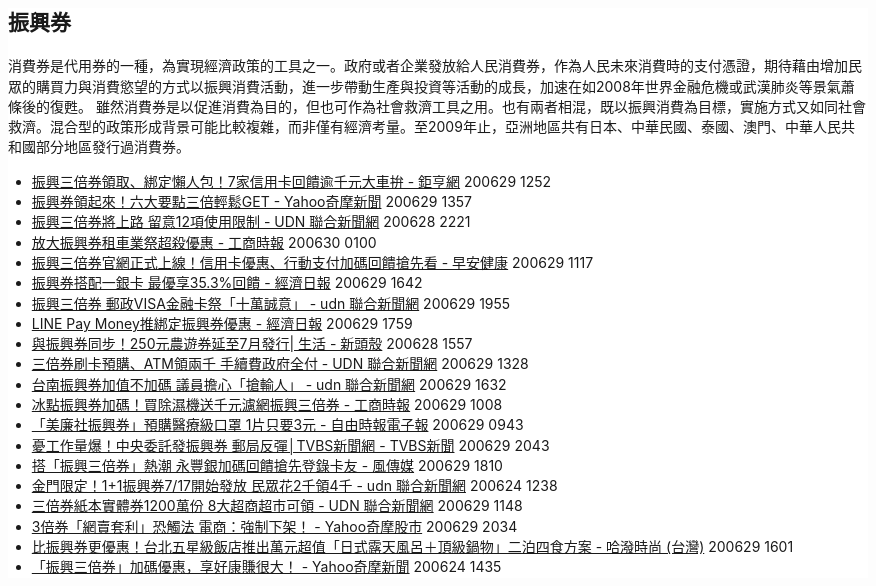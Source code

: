 ## 振興券

消費券是代用券的一種，為實現經濟政策的工具之一。政府或者企業發放給人民消費券，作為人民未來消費時的支付憑證，期待藉由增加民眾的購買力與消費慾望的方式以振興消費活動，進一步帶動生產與投資等活動的成長，加速在如2008年世界金融危機或武漢肺炎等景氣蕭條後的復甦。
雖然消費券是以促進消費為目的，但也可作為社會救濟工具之用。也有兩者相混，既以振興消費為目標，實施方式又如同社會救濟。混合型的政策形成背景可能比較複雜，而非僅有經濟考量。至2009年止，亞洲地區共有日本、中華民國、泰國、澳門、中華人民共和國部分地區發行過消費券。
- [振興三倍券領取、綁定懶人包！7家信用卡回饋逾千元大車拚 - 鉅亨網](https://news.cnyes.com/news/id/4500341 "振興三倍券領取、綁定懶人包！7家信用卡回饋逾千元大車拚 - 鉅亨網") 200629 1252
- [振興券領起來！六大要點三倍輕鬆GET - Yahoo奇摩新聞](https://travel.yahoo.com.tw/%E6%8C%AF%E8%88%88%E5%88%B8%E9%A0%98%E8%B5%B7%E4%BE%86-%E5%85%AD%E5%A4%A7%E8%A6%81%E9%BB%9E%E4%B8%89%E5%80%8D%E8%BC%95%E9%AC%86get-055000594.html "振興券領起來！六大要點三倍輕鬆GET - Yahoo奇摩新聞") 200629 1357
- [振興三倍券將上路 留意12項使用限制 - UDN 聯合新聞網](https://udn.com/news/story/120974/4664968 "振興三倍券將上路 留意12項使用限制 - UDN 聯合新聞網") 200628 2221
- [放大振興券租車業祭超殺優惠 - 工商時報](https://ctee.com.tw/news/industry/293089.html "放大振興券租車業祭超殺優惠 - 工商時報") 200630 0100
- [振興三倍券官網正式上線！信用卡優惠、行動支付加碼回饋搶先看 - 早安健康](https://www.edh.tw/article/24635 "振興三倍券官網正式上線！信用卡優惠、行動支付加碼回饋搶先看 - 早安健康") 200629 1117
- [振興券搭配一銀卡 最優享35.3%回饋 - 經濟日報](https://money.udn.com/money/story/5617/4666632 "振興券搭配一銀卡 最優享35.3%回饋 - 經濟日報") 200629 1642
- [振興三倍券 郵政VISA金融卡祭「十萬誠意」 - udn 聯合新聞網](https://udn.com/news/story/120974/4666966 "振興三倍券 郵政VISA金融卡祭「十萬誠意」 - udn 聯合新聞網") 200629 1955
- [LINE Pay Money推綁定振興券優惠 - 經濟日報](https://money.udn.com/money/story/5617/4666762 "LINE Pay Money推綁定振興券優惠 - 經濟日報") 200629 1759
- [與振興券同步！250元農遊券延至7月發行| 生活 - 新頭殼](https://newtalk.tw/news/view/2020-06-28/427586 "與振興券同步！250元農遊券延至7月發行| 生活 - 新頭殼") 200628 1557
- [三倍券刷卡預購、ATM領兩千 手續費政府全付 - UDN 聯合新聞網](https://udn.com/news/story/120974/4666181 "三倍券刷卡預購、ATM領兩千 手續費政府全付 - UDN 聯合新聞網") 200629 1328
- [台南振興券加值不加碼 議員擔心「搶輸人」 - udn 聯合新聞網](https://udn.com/news/story/120974/4666602 "台南振興券加值不加碼 議員擔心「搶輸人」 - udn 聯合新聞網") 200629 1632
- [冰點振興券加碼！買除濕機送千元濾網振興三倍券 - 工商時報](https://ctee.com.tw/industrynews/activity/292760.html "冰點振興券加碼！買除濕機送千元濾網振興三倍券 - 工商時報") 200629 1008
- [「美廉社振興券」預購醫療級口罩 1片只要3元 - 自由時報電子報](https://ec.ltn.com.tw/article/breakingnews/3211662 "「美廉社振興券」預購醫療級口罩 1片只要3元 - 自由時報電子報") 200629 0943
- [憂工作量爆！中央委託發振興券 郵局反彈│TVBS新聞網 - TVBS新聞](https://news.tvbs.com.tw/life/1346249 "憂工作量爆！中央委託發振興券 郵局反彈│TVBS新聞網 - TVBS新聞") 200629 2043
- [搭「振興三倍券」熱潮 永豐銀加碼回饋搶先登錄卡友 - 風傳媒](https://www.storm.mg/article/2806709 "搭「振興三倍券」熱潮 永豐銀加碼回饋搶先登錄卡友 - 風傳媒") 200629 1810
- [金門限定！1+1振興券7/17開始發放 民眾花2千領4千 - udn 聯合新聞網](https://udn.com/news/story/7934/4657003 "金門限定！1+1振興券7/17開始發放 民眾花2千領4千 - udn 聯合新聞網") 200624 1238
- [三倍券紙本實體券1200萬份 8大超商超市可領 - UDN 聯合新聞網](https://udn.com/news/story/120974/4665898 "三倍券紙本實體券1200萬份 8大超商超市可領 - UDN 聯合新聞網") 200629 1148
- [3倍券「網賣套利」恐觸法 電商：強制下架！ - Yahoo奇摩股市](https://tw.stock.yahoo.com/video/3%E5%80%8D%E5%88%B8-%E7%B6%B2%E8%B3%A3%E5%A5%97%E5%88%A9-%E6%81%90%E8%A7%B8%E6%B3%95-%E9%9B%BB%E5%95%86-%E5%BC%B7%E5%88%B6%E4%B8%8B%E6%9E%B6-123422153.html "3倍券「網賣套利」恐觸法 電商：強制下架！ - Yahoo奇摩股市") 200629 2034
- [比振興券更優惠！台北五星級飯店推出萬元超值「日式露天風呂＋頂級鍋物」二泊四食方案 - 哈潑時尚 (台灣)](https://www.harpersbazaar.com/tw/culture/lifestyle/g32994311/marriott-gaia-hotel-discount/ "比振興券更優惠！台北五星級飯店推出萬元超值「日式露天風呂＋頂級鍋物」二泊四食方案 - 哈潑時尚 (台灣)") 200629 1601
- [「振興三倍券」加碼優惠，享好康賺很大！ - Yahoo奇摩新聞](https://travel.yahoo.com.tw/%E6%8C%AF%E8%88%88%E4%B8%89%E5%80%8D%E5%88%B8%E5%8A%A0%E7%A2%BC%E5%84%AA%E6%83%A0%E4%BA%AB%E5%A5%BD%E5%BA%B7%E8%B3%BA%E5%BE%88%E5%A4%A7-061731064.html "「振興三倍券」加碼優惠，享好康賺很大！ - Yahoo奇摩新聞") 200624 1435
